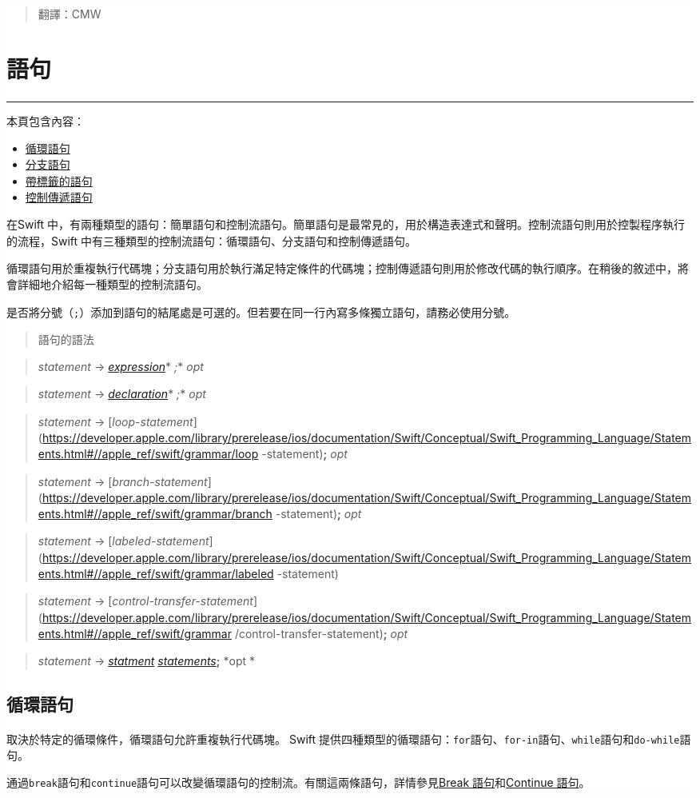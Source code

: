 > 翻譯：CMW
# 語句
-----------------

本頁包含內容：

- [循環語句](#loop_statements)
- [分支語句](#branch_statements)
- [帶標籤的語句](#labeled_statement)
- [控制傳遞語句](#control_transfer_statements)

在Swift 中，有兩種​​類型的語句：簡單語句和控制流語句。簡單語句是最常見的，用於構造表達式和聲明。控制流語句則用於控製程序執行的流程，Swift 中有三種類型的控制流語句：循環語句、分支語句和控制傳遞語句。

循環語句用於重複執行代碼塊；分支語句用於執行滿足特定條件的代碼塊；控制傳遞語句則用於修改代碼的執行順序。在稍後的敘述中，將會詳細地介紹每一種類型的控制流語句。

是否將分號（`;`）添加到語句的結尾處是可選的。但若要在同一行內寫多條獨立語句，請務必使用分號。

> 語句的語法

> *statement* → [*expression*](https://developer.apple.com/library/prerelease/ios/documentation/Swift/Conceptual/Swift_Programming_Language/Expressions.html#//apple_ref/swift/grammar/expression)* *;** *opt*

> *statement* → [*declaration*](https://developer.apple.com/library/prerelease/ios/documentation/Swift/Conceptual/Swift_Programming_Language/Declarations.html#//apple_ref/swift/grammar/declaration)* *;** *opt*

> *statement* → [*loop-statement*](https://developer.apple.com/library/prerelease/ios/documentation/Swift/Conceptual/Swift_Programming_Language/Statements.html#//apple_ref/swift/grammar/loop -statement)**;** *opt*

> *statement* → [*branch-statement*](https://developer.apple.com/library/prerelease/ios/documentation/Swift/Conceptual/Swift_Programming_Language/Statements.html#//apple_ref/swift/grammar/branch -statement)**;** *opt*

> *statement* → [*labeled-statement*](https://developer.apple.com/library/prerelease/ios/documentation/Swift/Conceptual/Swift_Programming_Language/Statements.html#//apple_ref/swift/grammar/labeled -statement)

> *statement* → [*control-transfer-statement*](https://developer.apple.com/library/prerelease/ios/documentation/Swift/Conceptual/Swift_Programming_Language/Statements.html#//apple_ref/swift/grammar /control-transfer-statement)**;** *opt*

> *statement* → [*statment*](https://developer.apple.com/library/prerelease/ios/documentation/Swift/Conceptual/Swift_Programming_Language/Statements.html#//apple_ref/swift/grammar/statement) [ *statements*](https://developer.apple.com/library/prerelease/ios/documentation/Swift/Conceptual/Swift_Programming_Language/Statements.html#//apple_ref/swift/grammar/statements)**;** *opt *

<a name="loop_statements"></a>
## 循環語句

取決於特定的循環條件，循環語句允許重複執行代碼塊。 Swift 提供四種類型的循環語句：`for`語句、`for-in`語句、`while`語句和`do-whil​​e`語句。

通過`break`語句和`continue`語句可以改變循環語句的控制流。有關這兩條語句，詳情參見[Break 語句](#break_statement)和[Continue 語句](#continue_statement)。
